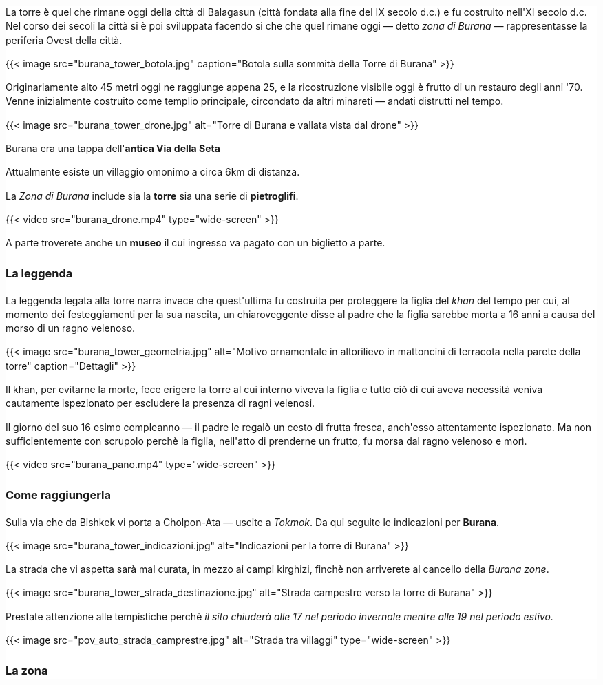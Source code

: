 La torre è quel che rimane oggi della città di Balagasun (città fondata alla fine del IX secolo d.c.) e fu costruito nell'XI secolo d.c. Nel corso dei secoli la città si è poi sviluppata facendo si che che quel rimane oggi — detto _zona di Burana_ — rappresentasse la periferia Ovest della città.

{{< image src="burana_tower_botola.jpg" caption="Botola sulla sommità della Torre di Burana" >}}

Originariamente alto 45 metri oggi ne raggiunge appena 25, e la ricostruzione visibile oggi è frutto di un restauro degli anni '70.
Venne inizialmente costruito come templio principale, circondato da altri minareti — andati distrutti nel tempo.

{{< image src="burana_tower_drone.jpg" alt="Torre di Burana e vallata vista dal drone" >}}

Burana era una tappa dell'**antica Via della Seta**

Attualmente esiste un villaggio omonimo a circa 6km di distanza.

La _Zona di Burana_ include sia la **torre** sia una serie di **pietroglifi**.

{{< video src="burana_drone.mp4" type="wide-screen" >}}

A parte troverete anche un **museo** il cui ingresso va pagato con un biglietto a parte.

### La leggenda

La leggenda legata alla torre narra invece che quest'ultima fu costruita per proteggere la figlia del _khan_ del tempo per cui, al momento dei festeggiamenti per la sua nascita, un chiaroveggente disse al padre che la figlia sarebbe morta a 16 anni a causa del morso di un ragno velenoso.

{{< image src="burana_tower_geometria.jpg" alt="Motivo ornamentale in altorilievo in mattoncini di terracota nella parete della torre" caption="Dettagli" >}}

Il khan, per evitarne la morte, fece erigere la torre al cui interno viveva la figlia e tutto ciò di cui aveva necessità veniva cautamente ispezionato per escludere la presenza di ragni velenosi.

Il giorno del suo 16 esimo compleanno — il padre le regalò un cesto di frutta fresca, anch'esso attentamente ispezionato. Ma non sufficientemente con scrupolo perchè la figlia, nell'atto di prenderne un frutto, fu morsa dal ragno velenoso e morì.

{{< video src="burana_pano.mp4" type="wide-screen" >}}

### Come raggiungerla

Sulla via che da Bishkek vi porta a Cholpon-Ata — uscite a _Tokmok_. Da qui seguite le indicazioni per **Burana**.

{{< image src="burana_tower_indicazioni.jpg" alt="Indicazioni per la torre di Burana" >}}

La strada che vi aspetta sarà mal curata, in mezzo ai campi kirghizi, finchè non arriverete al cancello della _Burana zone_.

{{< image src="burana_tower_strada_destinazione.jpg" alt="Strada campestre verso la torre di Burana" >}}

Prestate attenzione alle tempistiche perchè _il sito chiuderà alle 17 nel periodo invernale mentre alle 19 nel periodo estivo._

{{< image src="pov_auto_strada_camprestre.jpg" alt="Strada tra villaggi" type="wide-screen" >}}

### La zona

